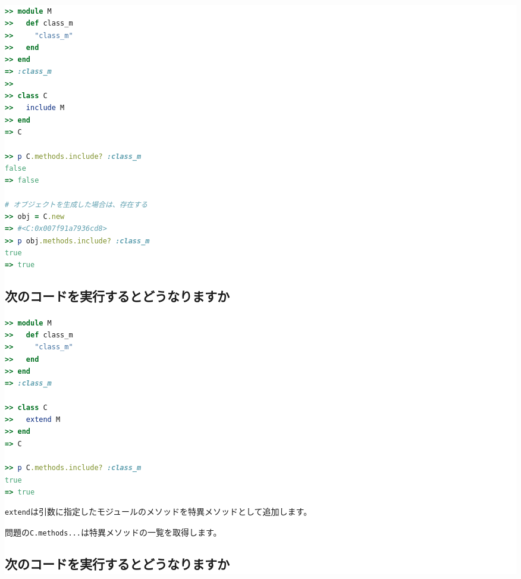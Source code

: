 ```ruby
>> module M
>>   def class_m
>>     "class_m"
>>   end
>> end
=> :class_m
>>
>> class C
>>   include M
>> end
=> C

>> p C.methods.include? :class_m
false
=> false

# オブジェクトを生成した場合は、存在する
>> obj = C.new
=> #<C:0x007f91a7936cd8>
>> p obj.methods.include? :class_m
true
=> true
```



## 次のコードを実行するとどうなりますか

```ruby
>> module M
>>   def class_m
>>     "class_m"
>>   end
>> end
=> :class_m

>> class C
>>   extend M
>> end
=> C

>> p C.methods.include? :class_m
true
=> true
```

`extend`は引数に指定したモジュールのメソッドを特異メソッドとして追加します。

問題の`C.methods...`は特異メソッドの一覧を取得します。



## 次のコードを実行するとどうなりますか
